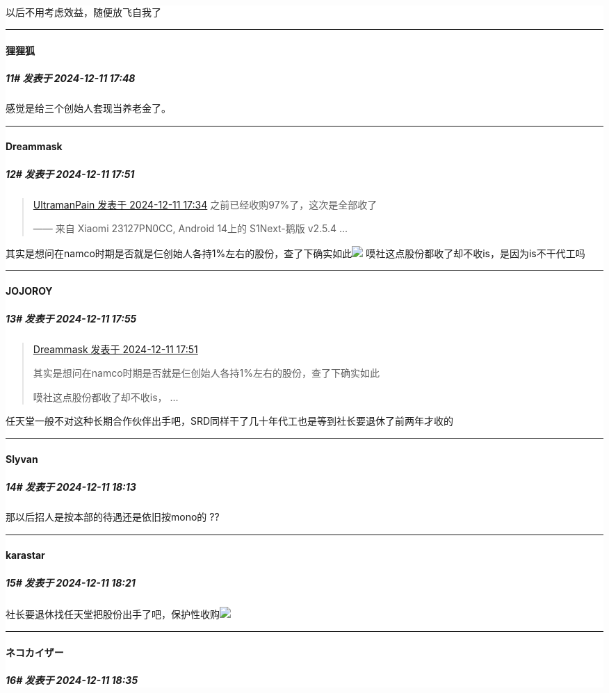 以后不用考虑效益，随便放飞自我了

*****

####  狸狸狐  
##### 11#       发表于 2024-12-11 17:48

感觉是给三个创始人套现当养老金了。

*****

####  Dreammask  
##### 12#       发表于 2024-12-11 17:51

<blockquote><a href="httphttps://bbs.saraba1st.com/2b/forum.php?mod=redirect&amp;goto=findpost&amp;pid=66898421&amp;ptid=2210163" target="_blank">UltramanPain 发表于 2024-12-11 17:34</a>
之前已经收购97%了，这次是全部收了

—— 来自 Xiaomi 23127PN0CC, Android 14上的 S1Next-鹅版 v2.5.4 ...</blockquote>
其实是想问在namco时期是否就是仨创始人各持1%左右的股份，查了下确实如此<img src="https://static.saraba1st.com/image/smiley/face2017/100.png" referrerpolicy="no-referrer">
嗼社这点股份都收了却不收is，是因为is不干代工吗

*****

####  JOJOROY  
##### 13#       发表于 2024-12-11 17:55

<blockquote><a href="httphttps://bbs.saraba1st.com/2b/forum.php?mod=redirect&amp;goto=findpost&amp;pid=66898553&amp;ptid=2210163" target="_blank">Dreammask 发表于 2024-12-11 17:51</a>

其实是想问在namco时期是否就是仨创始人各持1%左右的股份，查了下确实如此

嗼社这点股份都收了却不收is， ...</blockquote>
任天堂一般不对这种长期合作伙伴出手吧，SRD同样干了几十年代工也是等到社长要退休了前两年才收的

*****

####  Slyvan  
##### 14#       发表于 2024-12-11 18:13

那以后招人是按本部的待遇还是依旧按mono的 ??

*****

####  karastar  
##### 15#       发表于 2024-12-11 18:21

社长要退休找任天堂把股份出手了吧，保护性收购<img src="https://static.saraba1st.com/image/smiley/face2017/009.gif" referrerpolicy="no-referrer">

*****

####  ネコカイザー  
##### 16#       发表于 2024-12-11 18:35
